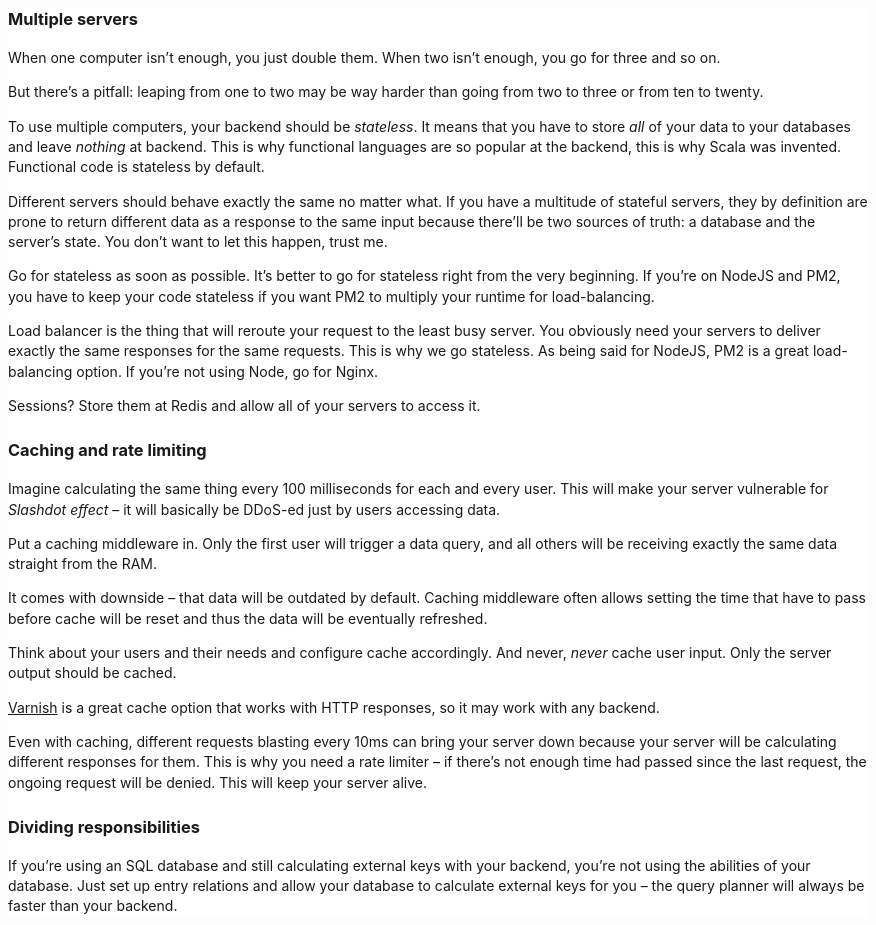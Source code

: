 ### Multiple servers

When one computer isn’t enough, you just double them. When two isn’t enough, you go for three and so on.

But there’s a pitfall: leaping from one to two may be way harder than going from two to three or from ten to twenty.

To use multiple computers, your backend should be _stateless_. It means that you have to store _all_ of your data to your databases and leave _nothing_ at backend. This is why functional languages are so popular at the backend, this is why Scala was invented. Functional code is stateless by default.

Different servers should behave exactly the same no matter what. If you have a multitude of stateful servers, they by definition are prone to return different data as a response to the same input because there’ll be two sources of truth: a database and the server’s state. You don’t want to let this happen, trust me.

Go for stateless as soon as possible. It’s better to go for stateless right from the very beginning. If you’re on NodeJS and PM2, you have to keep your code stateless if you want PM2 to multiply your runtime for load-balancing.

Load balancer is the thing that will reroute your request to the least busy server. You obviously need your servers to deliver exactly the same responses for the same requests. This is why we go stateless. As being said for NodeJS, PM2 is a great load-balancing option. If you’re not using Node, go for Nginx.

Sessions? Store them at Redis and allow all of your servers to access it.

### Caching and rate limiting

Imagine calculating the same thing every 100 milliseconds for each and every user. This will make your server vulnerable for _Slashdot effect_ – it will basically be DDoS-ed just by users accessing data.

Put a caching middleware in. Only the first user will trigger a data query, and all others will be receiving exactly the same data straight from the RAM.

It comes with downside – that data will be outdated by default. Caching middleware often allows setting the time that have to pass before cache will be reset and thus the data will be eventually refreshed.

Think about your users and their needs and configure cache accordingly. And never, _never_ cache user input. Only the server output should be cached.

[Varnish](https://varnish-cache.org/) is a great cache option that works with HTTP responses, so it may work with any backend.

Even with caching, different requests blasting every 10ms can bring your server down because your server will be calculating different responses for them. This is why you need a rate limiter – if there’s not enough time had passed since the last request, the ongoing request will be denied. This will keep your server alive.

### Dividing responsibilities

If you’re using an SQL database and still calculating external keys with your backend, you’re not using the abilities of your database. Just set up entry relations and allow your database to calculate external keys for you – the query planner will always be faster than your backend.

